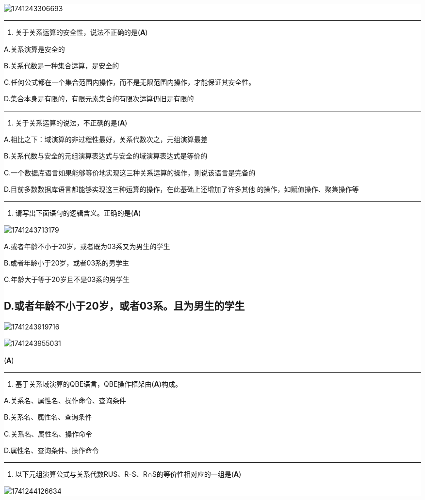 ![1741243306693](https://github.com/user-attachments/assets/fecd4f58-cb2f-4c50-adda-abb3ddc99797)

---
1. 关于关系运算的安全性，说法不正确的是(**A**)

A.关系演算是安全的

B.关系代数是一种集合运算，是安全的

C.任何公式都在一个集合范围内操作，而不是无限范围内操作，才能保证其安全性。

D.集合本身是有限的，有限元素集合的有限次运算仍旧是有限的

---
1. 关于关系运算的说法，不正确的是(**A**)

A.相比之下：域演算的非过程性最好，关系代数次之，元组演算最差

B.关系代数与安全的元组演算表达式与安全的域演算表达式是等价的

C.一个数据库语言如果能够等价地实现这三种关系运算的操作，则说该语言是完备的

D.目前多数数据库语言都能够实现这三种运算的操作，在此基础上还增加了许多其他
的操作，如赋值操作、聚集操作等

---
1. 请写出下面语句的逻辑含义。正确的是(**A**)

![1741243713179](https://github.com/user-attachments/assets/e95caa22-2833-4fab-9897-4154e7609e2c)

A.或者年龄不小于20岁，或者既为03系又为男生的学生

B.或者年龄小于20岁，或者03系的男学生

C.年龄大于等于20岁且不是03系的男学生

D.或者年龄不小于20岁，或者03系。且为男生的学生
---
![1741243919716](https://github.com/user-attachments/assets/aa0e7e81-a1f8-4700-ae19-acc4c853d615)

![1741243955031](https://github.com/user-attachments/assets/6f51e381-ba42-4f23-a2ff-e165a6b36f0a)

(**A**)

---
1. 基于关系域演算的QBE语言，QBE操作框架由(**A**)构成。

A.关系名、属性名、操作命令、查询条件

B.关系名、属性名、查询条件

C.关系名、属性名、操作命令

D.属性名、查询条件、操作命令

---
1. 以下元组演算公式与关系代数RUS、R-S、R$\cap$S的等价性相对应的一组是(**A**)

![1741244126634](https://github.com/user-attachments/assets/563ae088-8703-4c22-b0d0-5b8b0e80659d)
